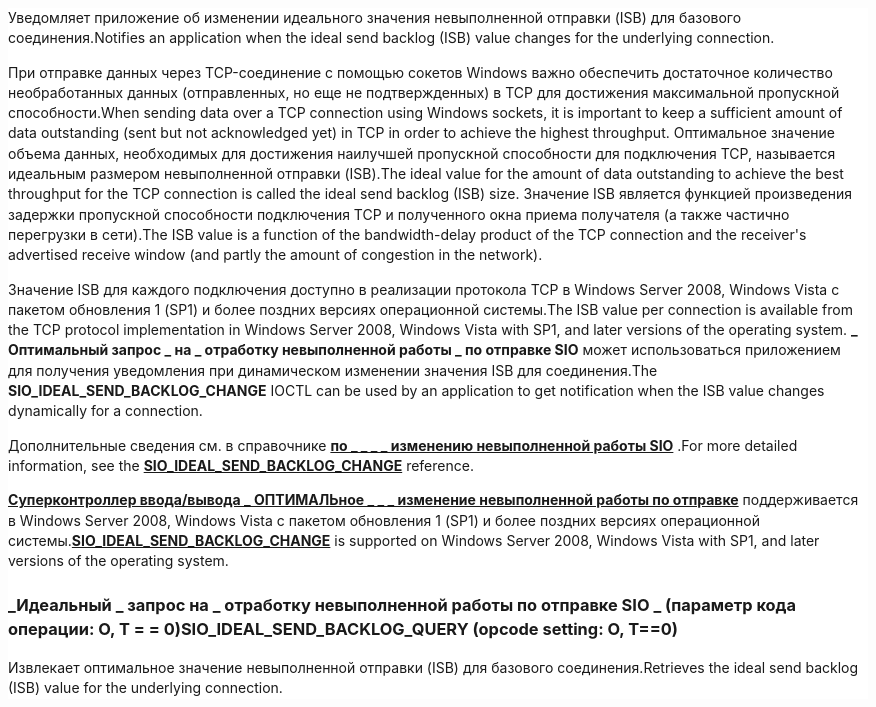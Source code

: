 <span data-ttu-id="e642e-348">Уведомляет приложение об изменении идеального значения невыполненной отправки (ISB) для базового соединения.</span><span class="sxs-lookup"><span data-stu-id="e642e-348">Notifies an application when the ideal send backlog (ISB) value changes for the underlying connection.</span></span>

<span data-ttu-id="e642e-349">При отправке данных через TCP-соединение с помощью сокетов Windows важно обеспечить достаточное количество необработанных данных (отправленных, но еще не подтвержденных) в TCP для достижения максимальной пропускной способности.</span><span class="sxs-lookup"><span data-stu-id="e642e-349">When sending data over a TCP connection using Windows sockets, it is important to keep a sufficient amount of data outstanding (sent but not acknowledged yet) in TCP in order to achieve the highest throughput.</span></span> <span data-ttu-id="e642e-350">Оптимальное значение объема данных, необходимых для достижения наилучшей пропускной способности для подключения TCP, называется идеальным размером невыполненной отправки (ISB).</span><span class="sxs-lookup"><span data-stu-id="e642e-350">The ideal value for the amount of data outstanding to achieve the best throughput for the TCP connection is called the ideal send backlog (ISB) size.</span></span> <span data-ttu-id="e642e-351">Значение ISB является функцией произведения задержки пропускной способности подключения TCP и полученного окна приема получателя (а также частично перегрузки в сети).</span><span class="sxs-lookup"><span data-stu-id="e642e-351">The ISB value is a function of the bandwidth-delay product of the TCP connection and the receiver's advertised receive window (and partly the amount of congestion in the network).</span></span>

<span data-ttu-id="e642e-352">Значение ISB для каждого подключения доступно в реализации протокола TCP в Windows Server 2008, Windows Vista с пакетом обновления 1 (SP1) и более поздних версиях операционной системы.</span><span class="sxs-lookup"><span data-stu-id="e642e-352">The ISB value per connection is available from the TCP protocol implementation in Windows Server 2008, Windows Vista with SP1, and later versions of the operating system.</span></span> <span data-ttu-id="e642e-353">**\_ Оптимальный запрос \_ на \_ отработку невыполненной работы \_ по отправке SIO** может использоваться приложением для получения уведомления при динамическом изменении значения ISB для соединения.</span><span class="sxs-lookup"><span data-stu-id="e642e-353">The **SIO\_IDEAL\_SEND\_BACKLOG\_CHANGE** IOCTL can be used by an application to get notification when the ISB value changes dynamically for a connection.</span></span>

<span data-ttu-id="e642e-354">Дополнительные сведения см. в справочнике [**по \_ \_ \_ \_ изменению невыполненной работы SIO**](/previous-versions/windows/desktop/legacy/bb736548(v=vs.85)) .</span><span class="sxs-lookup"><span data-stu-id="e642e-354">For more detailed information, see the [**SIO\_IDEAL\_SEND\_BACKLOG\_CHANGE**](/previous-versions/windows/desktop/legacy/bb736548(v=vs.85)) reference.</span></span>

<span data-ttu-id="e642e-355">[**Суперконтроллер ввода/вывода \_ ОПТИМАЛЬное \_ \_ \_ изменение невыполненной работы по отправке**](/previous-versions/windows/desktop/legacy/bb736548(v=vs.85)) поддерживается в Windows Server 2008, Windows Vista с пакетом обновления 1 (SP1) и более поздних версиях операционной системы.</span><span class="sxs-lookup"><span data-stu-id="e642e-355">[**SIO\_IDEAL\_SEND\_BACKLOG\_CHANGE**](/previous-versions/windows/desktop/legacy/bb736548(v=vs.85)) is supported on Windows Server 2008, Windows Vista with SP1, and later versions of the operating system.</span></span>

### <a name="sio_ideal_send_backlog_query-opcode-setting-o-t0"></a><span data-ttu-id="e642e-356">\_Идеальный \_ запрос на \_ отработку невыполненной работы по отправке SIO \_ (параметр кода операции: O, T = = 0)</span><span class="sxs-lookup"><span data-stu-id="e642e-356">SIO\_IDEAL\_SEND\_BACKLOG\_QUERY (opcode setting: O, T==0)</span></span>

<span data-ttu-id="e642e-357">Извлекает оптимальное значение невыполненной отправки (ISB) для базового соединения.</span><span class="sxs-lookup"><span data-stu-id="e642e-357">Retrieves the ideal send backlog (ISB) value for the underlying connection.</span></span>

